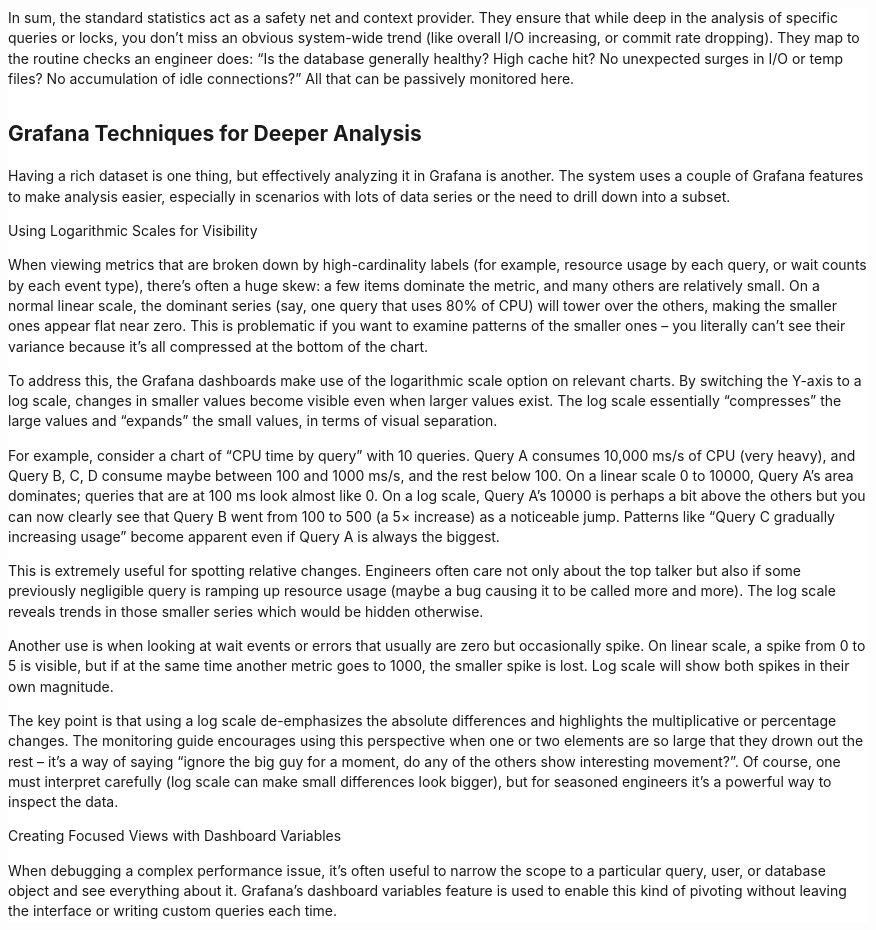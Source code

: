 In sum, the standard statistics act as a safety net and context provider. They ensure that while deep in the analysis of specific queries or locks, you don’t miss an obvious system-wide trend (like overall I/O increasing, or commit rate dropping). They map to the routine checks an engineer does: “Is the database generally healthy? High cache hit? No unexpected surges in I/O or temp files? No accumulation of idle connections?” All that can be passively monitored here.

## Grafana Techniques for Deeper Analysis

Having a rich dataset is one thing, but effectively analyzing it in Grafana is another. The system uses a couple of Grafana features to make analysis easier, especially in scenarios with lots of data series or the need to drill down into a subset.

Using Logarithmic Scales for Visibility

When viewing metrics that are broken down by high-cardinality labels (for example, resource usage by each query, or wait counts by each event type), there’s often a huge skew: a few items dominate the metric, and many others are relatively small. On a normal linear scale, the dominant series (say, one query that uses 80% of CPU) will tower over the others, making the smaller ones appear flat near zero. This is problematic if you want to examine patterns of the smaller ones – you literally can’t see their variance because it’s all compressed at the bottom of the chart.

To address this, the Grafana dashboards make use of the logarithmic scale option on relevant charts. By switching the Y-axis to a log scale, changes in smaller values become visible even when larger values exist. The log scale essentially “compresses” the large values and “expands” the small values, in terms of visual separation.

For example, consider a chart of “CPU time by query” with 10 queries. Query A consumes 10,000 ms/s of CPU (very heavy), and Query B, C, D consume maybe between 100 and 1000 ms/s, and the rest below 100. On a linear scale 0 to 10000, Query A’s area dominates; queries that are at 100 ms look almost like 0. On a log scale, Query A’s 10000 is perhaps a bit above the others but you can now clearly see that Query B went from 100 to 500 (a 5× increase) as a noticeable jump. Patterns like “Query C gradually increasing usage” become apparent even if Query A is always the biggest.

This is extremely useful for spotting relative changes. Engineers often care not only about the top talker but also if some previously negligible query is ramping up resource usage (maybe a bug causing it to be called more and more). The log scale reveals trends in those smaller series which would be hidden otherwise.

Another use is when looking at wait events or errors that usually are zero but occasionally spike. On linear scale, a spike from 0 to 5 is visible, but if at the same time another metric goes to 1000, the smaller spike is lost. Log scale will show both spikes in their own magnitude.

The key point is that using a log scale de-emphasizes the absolute differences and highlights the multiplicative or percentage changes. The monitoring guide encourages using this perspective when one or two elements are so large that they drown out the rest – it’s a way of saying “ignore the big guy for a moment, do any of the others show interesting movement?”. Of course, one must interpret carefully (log scale can make small differences look bigger), but for seasoned engineers it’s a powerful way to inspect the data.

Creating Focused Views with Dashboard Variables

When debugging a complex performance issue, it’s often useful to narrow the scope to a particular query, user, or database object and see everything about it. Grafana’s dashboard variables feature is used to enable this kind of pivoting without leaving the interface or writing custom queries each time.
